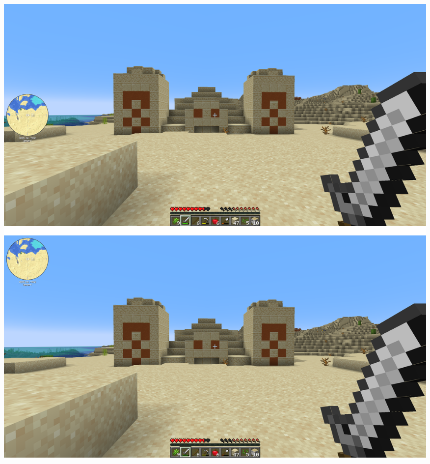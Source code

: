 </TabItem>
<TabItem value="position-left" label="Left">

  ![Left](./_assets/Minimap/position-left.png)

</TabItem>
<TabItem value="position-top-left" label="Top Left">

  ![Top Left](./_assets/Minimap/position-top-left.png)
